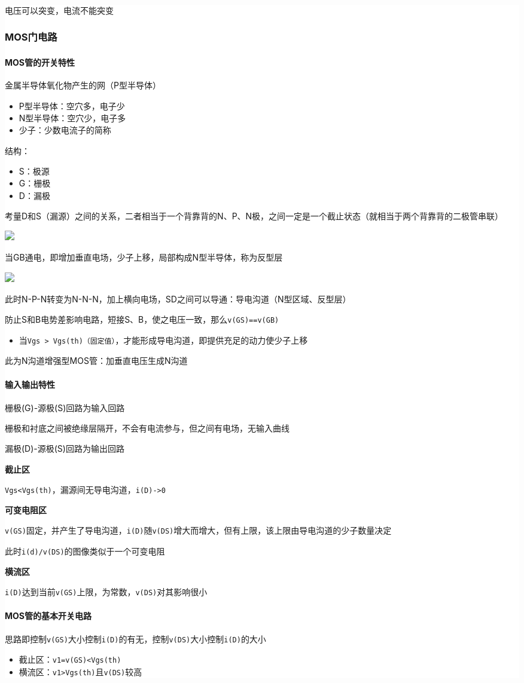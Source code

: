 电压可以突变，电流不能突变

### MOS门电路

#### MOS管的开关特性

金属半导体氧化物产生的网（P型半导体）

- P型半导体：空穴多，电子少
- N型半导体：空穴少，电子多
- 少子：少数电流子的简称

结构：

- S：极源
- G：栅极
- D：漏极

考量D和S（漏源）之间的关系，二者相当于一个背靠背的N、P、N极，之间一定是一个截止状态（就相当于两个背靠背的二极管串联）

<img src="../../../../.vuepress/public/img/image-20220502133831179.png">

当GB通电，即增加垂直电场，少子上移，局部构成N型半导体，称为反型层

<img src="../../../../.vuepress/public/img/image-20220502135900865.png">

此时N-P-N转变为N-N-N，加上横向电场，SD之间可以导通：导电沟道（N型区域、反型层）

防止S和B电势差影响电路，短接S、B，使之电压一致，那么`v(GS)==v(GB)`

- 当`Vgs > Vgs(th)（固定值）`，才能形成导电沟道，即提供充足的动力使少子上移

此为N沟道增强型MOS管：加垂直电压生成N沟道

#### 输入输出特性

栅极(G)-源极(S)回路为输入回路

栅极和衬底之间被绝缘层隔开，不会有电流参与，但之间有电场，无输入曲线

漏极(D)-源极(S)回路为输出回路

**截止区**

`Vgs<Vgs(th)`，漏源间无导电沟道，`i(D)->0`

**可变电阻区**

`v(GS)`固定，并产生了导电沟道，`i(D)`随`v(DS)`增大而增大，但有上限，该上限由导电沟道的少子数量决定

此时`i(d)/v(DS)`的图像类似于一个可变电阻

**横流区**

`i(D)`达到当前`v(GS)`上限，为常数，`v(DS)`对其影响很小

#### MOS管的基本开关电路

思路即控制`v(GS)`大小控制`i(D)`的有无，控制`v(DS)`大小控制`i(D)`的大小

- 截止区：`v1=v(GS)<Vgs(th)`
- 横流区：`v1>Vgs(th)`且`v(DS)`较高
